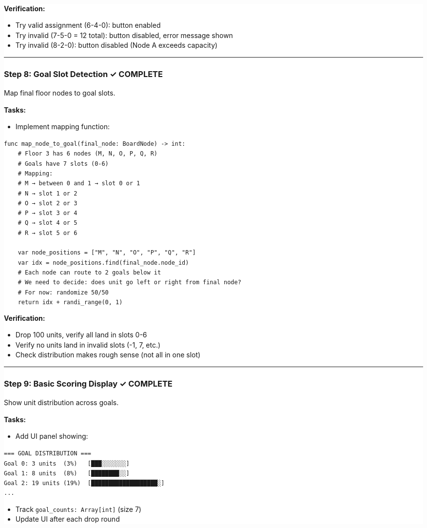 **Verification:**
- Try valid assignment (6-4-0): button enabled
- Try invalid (7-5-0 = 12 total): button disabled, error message shown
- Try invalid (8-2-0): button disabled (Node A exceeds capacity)

---

### **Step 8: Goal Slot Detection** ✓ COMPLETE
Map final floor nodes to goal slots.

**Tasks:**
- Implement mapping function:
```gdscript
func map_node_to_goal(final_node: BoardNode) -> int:
    # Floor 3 has 6 nodes (M, N, O, P, Q, R)
    # Goals have 7 slots (0-6)
    # Mapping:
    # M → between 0 and 1 → slot 0 or 1
    # N → slot 1 or 2
    # O → slot 2 or 3
    # P → slot 3 or 4
    # Q → slot 4 or 5
    # R → slot 5 or 6

    var node_positions = ["M", "N", "O", "P", "Q", "R"]
    var idx = node_positions.find(final_node.node_id)
    # Each node can route to 2 goals below it
    # We need to decide: does unit go left or right from final node?
    # For now: randomize 50/50
    return idx + randi_range(0, 1)
```

**Verification:**
- Drop 100 units, verify all land in slots 0-6
- Verify no units land in invalid slots (-1, 7, etc.)
- Check distribution makes rough sense (not all in one slot)

---

### **Step 9: Basic Scoring Display** ✓ COMPLETE
Show unit distribution across goals.

**Tasks:**
- Add UI panel showing:
```
=== GOAL DISTRIBUTION ===
Goal 0: 3 units  (3%)   [███░░░░░░░]
Goal 1: 8 units  (8%)   [████████░░]
Goal 2: 19 units (19%)  [███████████████████░]
...
```
- Track `goal_counts: Array[int]` (size 7)
- Update UI after each drop round
